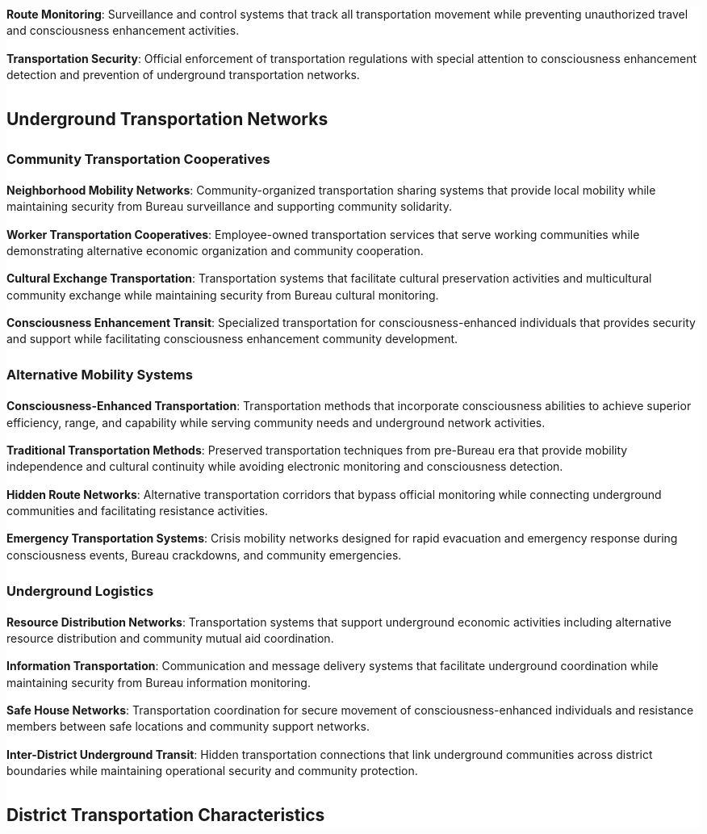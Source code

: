 **Route Monitoring**: Surveillance and control systems that track all transportation movement while preventing unauthorized travel and consciousness enhancement activities.

**Transportation Security**: Official enforcement of transportation regulations with special attention to consciousness enhancement detection and prevention of underground transportation networks.

## Underground Transportation Networks

### Community Transportation Cooperatives

**Neighborhood Mobility Networks**: Community-organized transportation sharing systems that provide local mobility while maintaining security from Bureau surveillance and supporting community solidarity.

**Worker Transportation Cooperatives**: Employee-owned transportation services that serve working communities while demonstrating alternative economic organization and community cooperation.

**Cultural Exchange Transportation**: Transportation systems that facilitate cultural preservation activities and multicultural community exchange while maintaining security from Bureau cultural monitoring.

**Consciousness Enhancement Transit**: Specialized transportation for consciousness-enhanced individuals that provides security and support while facilitating consciousness enhancement community development.

### Alternative Mobility Systems

**Consciousness-Enhanced Transportation**: Transportation methods that incorporate consciousness abilities to achieve superior efficiency, range, and capability while serving community needs and underground network activities.

**Traditional Transportation Methods**: Preserved transportation techniques from pre-Bureau era that provide mobility independence and cultural continuity while avoiding electronic monitoring and consciousness detection.

**Hidden Route Networks**: Alternative transportation corridors that bypass official monitoring while connecting underground communities and facilitating resistance activities.

**Emergency Transportation Systems**: Crisis mobility networks designed for rapid evacuation and emergency response during consciousness events, Bureau crackdowns, and community emergencies.

### Underground Logistics

**Resource Distribution Networks**: Transportation systems that support underground economic activities including alternative resource distribution and community mutual aid coordination.

**Information Transportation**: Communication and message delivery systems that facilitate underground coordination while maintaining security from Bureau information monitoring.

**Safe House Networks**: Transportation coordination for secure movement of consciousness-enhanced individuals and resistance members between safe locations and community support networks.

**Inter-District Underground Transit**: Hidden transportation connections that link underground communities across district boundaries while maintaining operational security and community protection.

## District Transportation Characteristics
